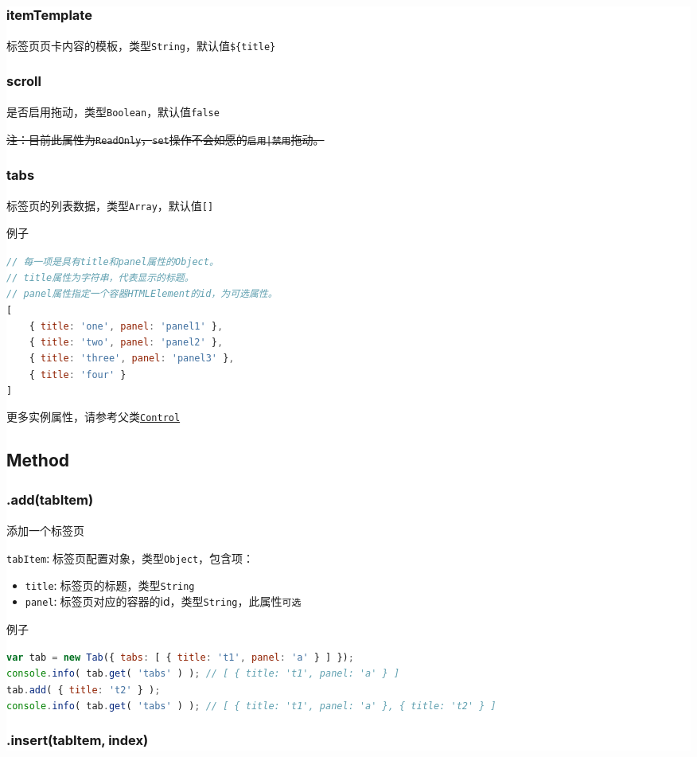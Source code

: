 ### itemTemplate

标签页页卡内容的模板，类型`String`，默认值`${title}`

### scroll

是否启用拖动，类型`Boolean`，默认值`false`

~~注：目前此属性为`ReadOnly`，`set`操作不会如愿的`启用|禁用`拖动。~~


### tabs

标签页的列表数据，类型`Array`，默认值`[]`

例子

```javascript
// 每一项是具有title和panel属性的Object。
// title属性为字符串，代表显示的标题。
// panel属性指定一个容器HTMLElement的id，为可选属性。
[
    { title: 'one', panel: 'panel1' },
    { title: 'two', panel: 'panel2' },
    { title: 'three', panel: 'panel3' },
    { title: 'four' }
]
```


更多实例属性，请参考父类[`Control`](https://github.com/ecomfe/saber-control/blob/master/doc/api-control.md#property)



## Method

### .add(tabItem)

添加一个标签页

`tabItem`: 标签页配置对象，类型`Object`，包含项：

+ `title`: 标签页的标题，类型`String`
+ `panel`: 标签页对应的容器的id，类型`String`，此属性`可选`

例子

```javascript
var tab = new Tab({ tabs: [ { title: 't1', panel: 'a' } ] });
console.info( tab.get( 'tabs' ) ); // [ { title: 't1', panel: 'a' } ]
tab.add( { title: 't2' } );
console.info( tab.get( 'tabs' ) ); // [ { title: 't1', panel: 'a' }, { title: 't2' } ]
```

### .insert(tabItem, index)
